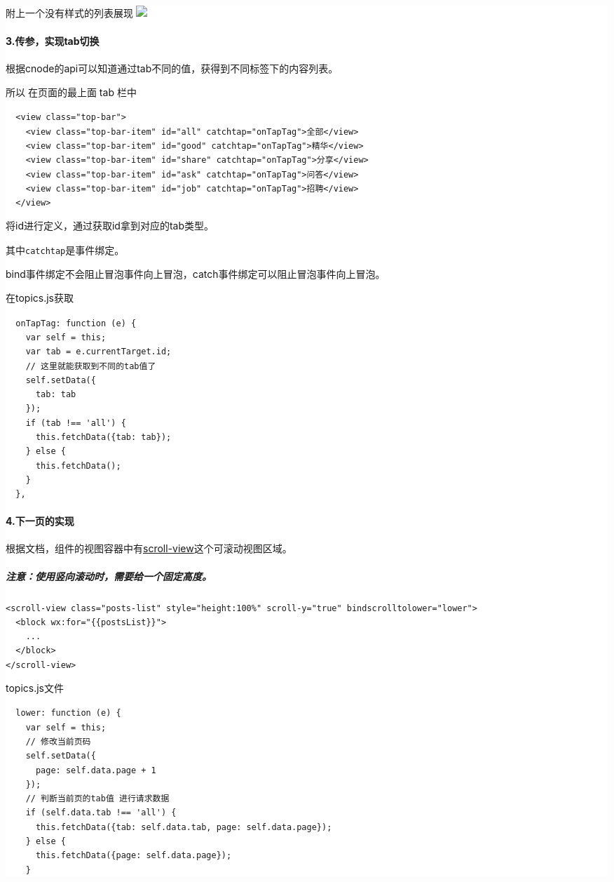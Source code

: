 附上一个没有样式的列表展现
![](http://7xqxfk.com1.z0.glb.clouddn.com//xiaoyingyong/cnode/12.png)

#### 3.传参，实现tab切换
根据cnode的api可以知道通过tab不同的值，获得到不同标签下的内容列表。

所以 在页面的最上面 tab 栏中

```
  <view class="top-bar">
    <view class="top-bar-item" id="all" catchtap="onTapTag">全部</view>
    <view class="top-bar-item" id="good" catchtap="onTapTag">精华</view>
    <view class="top-bar-item" id="share" catchtap="onTapTag">分享</view>
    <view class="top-bar-item" id="ask" catchtap="onTapTag">问答</view>
    <view class="top-bar-item" id="job" catchtap="onTapTag">招聘</view>
  </view>
```

将id进行定义，通过获取id拿到对应的tab类型。

其中`catchtap`是事件绑定。

bind事件绑定不会阻止冒泡事件向上冒泡，catch事件绑定可以阻止冒泡事件向上冒泡。

在topics.js获取

```
  onTapTag: function (e) {
    var self = this;
    var tab = e.currentTarget.id;
    // 这里就能获取到不同的tab值了
    self.setData({
      tab: tab
    });
    if (tab !== 'all') {
      this.fetchData({tab: tab});
    } else {
      this.fetchData();
    }
  },
```
#### 4.下一页的实现
根据文档，组件的视图容器中有[scroll-view](https://mp.weixin.qq.com/debug/wxadoc/dev/component/scroll-view.html?t=1474887496374)这个可滚动视图区域。
##### 注意：使用竖向滚动时，需要给<scroll-view/>一个固定高度。
```
<scroll-view class="posts-list" style="height:100%" scroll-y="true" bindscrolltolower="lower">
  <block wx:for="{{postsList}}">
    ...
  </block>
</scroll-view>
```
topics.js文件

```
  lower: function (e) {
    var self = this;
    // 修改当前页码
    self.setData({
      page: self.data.page + 1
    });
    // 判断当前页的tab值 进行请求数据
    if (self.data.tab !== 'all') {
      this.fetchData({tab: self.data.tab, page: self.data.page});
    } else {
      this.fetchData({page: self.data.page});
    }
```